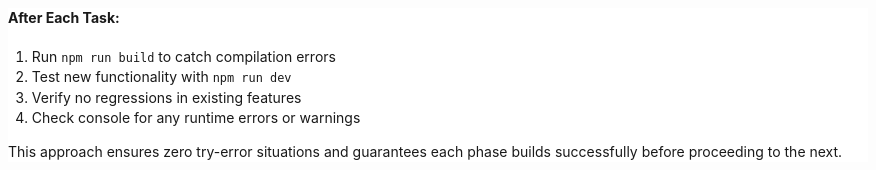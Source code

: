 #### After Each Task:
1. Run `npm run build` to catch compilation errors
2. Test new functionality with `npm run dev`
3. Verify no regressions in existing features
4. Check console for any runtime errors or warnings

This approach ensures zero try-error situations and guarantees each phase builds successfully before proceeding to the next.